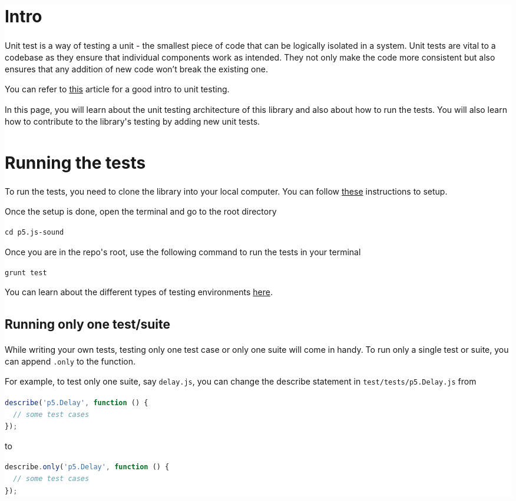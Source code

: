 # Intro

Unit test is a way of testing a unit - the smallest piece of code that can be logically isolated in a system. Unit tests are vital to a codebase as they ensure that individual components work as intended. They not only make the code more consistent but also ensures that any addition of new code won’t break the existing one.

You can refer to [this](https://codeburst.io/javascript-unit-testing-using-mocha-and-chai-1d97d9f18e71) article for a good intro to unit testing.

In this page, you will learn about the unit testing architecture of this library and also about how to run the tests. You will also learn how to contribute to the library's testing by adding new unit tests.

# Running the tests

To run the tests, you need to clone the library into your local computer. You can follow [these](https://github.com/processing/p5.js-sound/wiki/Contribute#installation) instructions to setup.

Once the setup is done, open the terminal and go to the root directory

```
cd p5.js-sound
```

Once you are in the repo's root, use the following command to run the tests in your terminal

```
grunt test
```

You can learn about the different types of testing environments [here](#environments).

## Running only one test/suite

While writing your own tests, testing only one test case or only one suite will come in handy.
To run only a single test or suite, you can append `.only` to the function.

For example,
to test only one suite, say `delay.js`, you can change the describe statement in `test/tests/p5.Delay.js` from

```js
describe('p5.Delay', function () {
  // some test cases
});
```

to

```js
describe.only('p5.Delay', function () {
  // some test cases
});
```
